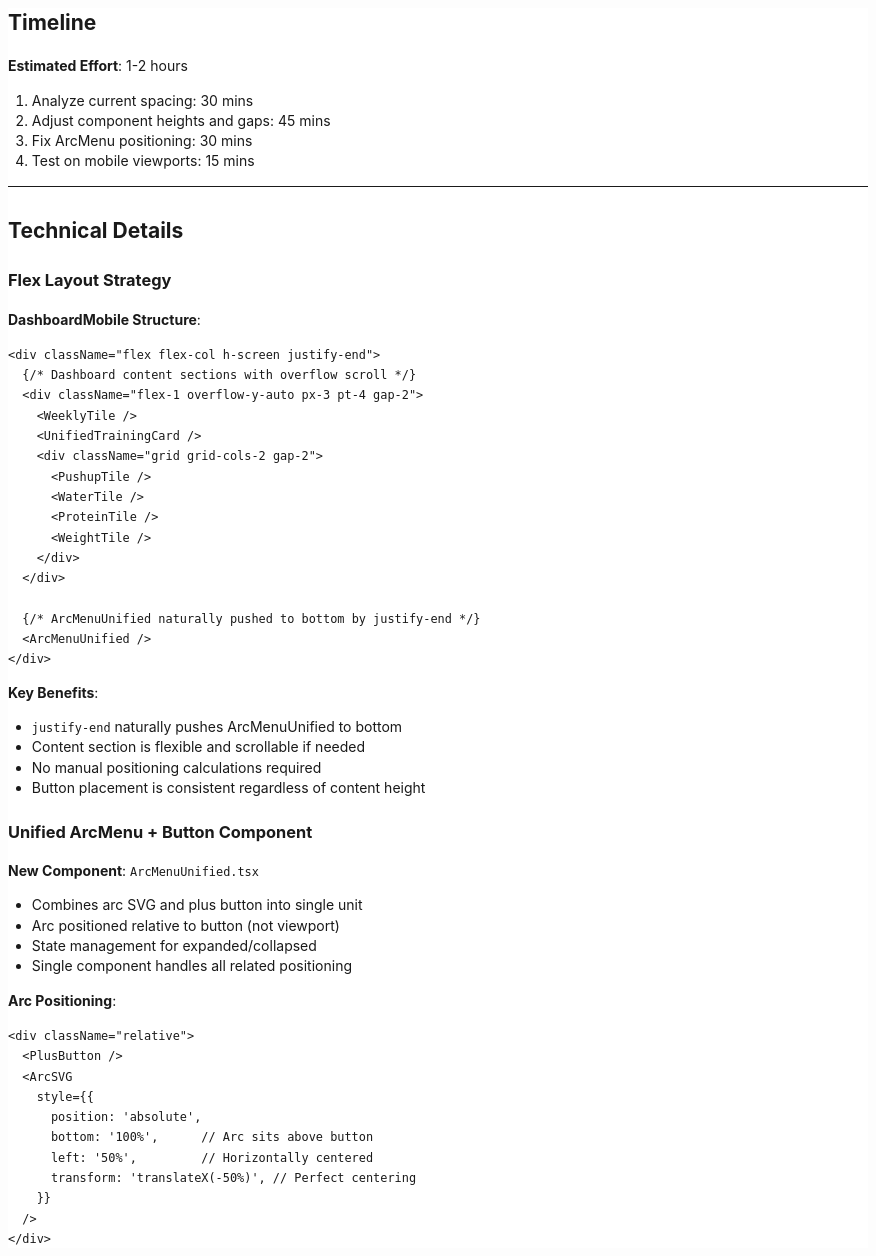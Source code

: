 
## Timeline

**Estimated Effort**: 1-2 hours

1. Analyze current spacing: 30 mins
2. Adjust component heights and gaps: 45 mins
3. Fix ArcMenu positioning: 30 mins
4. Test on mobile viewports: 15 mins

---

## Technical Details

### Flex Layout Strategy

**DashboardMobile Structure**:
```tsx
<div className="flex flex-col h-screen justify-end">
  {/* Dashboard content sections with overflow scroll */}
  <div className="flex-1 overflow-y-auto px-3 pt-4 gap-2">
    <WeeklyTile />
    <UnifiedTrainingCard />
    <div className="grid grid-cols-2 gap-2">
      <PushupTile />
      <WaterTile />
      <ProteinTile />
      <WeightTile />
    </div>
  </div>

  {/* ArcMenuUnified naturally pushed to bottom by justify-end */}
  <ArcMenuUnified />
</div>
```

**Key Benefits**:
- `justify-end` naturally pushes ArcMenuUnified to bottom
- Content section is flexible and scrollable if needed
- No manual positioning calculations required
- Button placement is consistent regardless of content height

### Unified ArcMenu + Button Component

**New Component**: `ArcMenuUnified.tsx`
- Combines arc SVG and plus button into single unit
- Arc positioned relative to button (not viewport)
- State management for expanded/collapsed
- Single component handles all related positioning

**Arc Positioning**:
```tsx
<div className="relative">
  <PlusButton />
  <ArcSVG
    style={{
      position: 'absolute',
      bottom: '100%',      // Arc sits above button
      left: '50%',         // Horizontally centered
      transform: 'translateX(-50%)', // Perfect centering
    }}
  />
</div>
```
